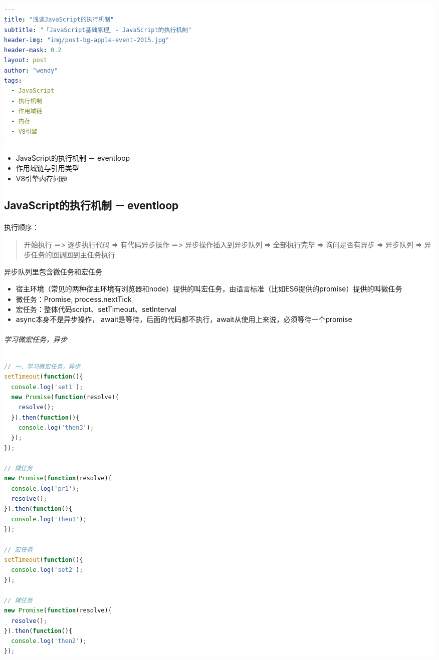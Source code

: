 ```yaml
---
title: "浅谈JavaScript的执行机制"
subtitle: "「JavaScript基础原理」- JavaScript的执行机制"
header-img: "img/post-bg-apple-event-2015.jpg"
header-mask: 0.2
layout: post
author: "wendy"
tags:
  - JavaScript
  - 执行机制
  - 作用域链
  - 内存
  - V8引擎
---
```


- JavaScript的执行机制 － eventloop
- 作用域链与引用类型
- V8引擎内存问题

JavaScript的执行机制 － eventloop
----------------------

执行顺序：

> 开始执行  ＝> 逐步执行代码  => 有代码异步操作 ＝>  异步操作插入到异步队列 => 全部执行完毕 => 询问是否有异步 => 异步队列 => 异步任务的回调回到主任务执行


异步队列里包含微任务和宏任务
- 宿主环境（常见的两种宿主环境有浏览器和node）提供的叫宏任务，由语言标准（比如ES6提供的promise）提供的叫微任务
- 微任务：Promise, process.nextTick
- 宏任务：整体代码script、setTimeout、setInterval
- async本身不是异步操作， await是等待，后面的代码都不执行，await从使用上来说，必须等待一个promise

###### 学习微宏任务，异步

```js
// 一、学习微宏任务，异步
setTimeout(function(){
  console.log('set1');
  new Promise(function(resolve){
    resolve();
  }).then(function(){
    console.log('then3');
  });
});

// 微任务
new Promise(function(resolve){
  console.log('pr1');
  resolve();
}).then(function(){
  console.log('then1');
});

// 宏任务
setTimeout(function(){
  console.log('set2');
});

// 微任务
new Promise(function(resolve){
  resolve();
}).then(function(){
  console.log('then2');
});
```